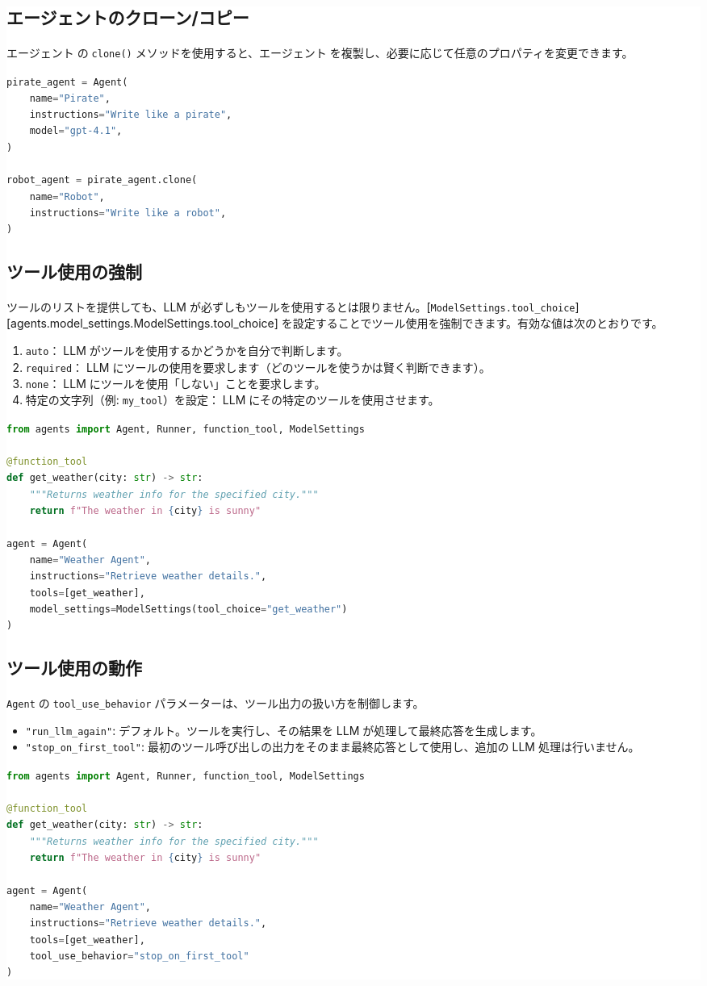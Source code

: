 ## エージェントのクローン/コピー

エージェント の `clone()` メソッドを使用すると、エージェント を複製し、必要に応じて任意のプロパティを変更できます。

```python
pirate_agent = Agent(
    name="Pirate",
    instructions="Write like a pirate",
    model="gpt-4.1",
)

robot_agent = pirate_agent.clone(
    name="Robot",
    instructions="Write like a robot",
)
```

## ツール使用の強制

ツールのリストを提供しても、LLM が必ずしもツールを使用するとは限りません。[`ModelSettings.tool_choice`][agents.model_settings.ModelSettings.tool_choice] を設定することでツール使用を強制できます。有効な値は次のとおりです。

1. `auto`： LLM がツールを使用するかどうかを自分で判断します。
2. `required`： LLM にツールの使用を要求します（どのツールを使うかは賢く判断できます）。
3. `none`： LLM にツールを使用「しない」ことを要求します。
4. 特定の文字列（例: `my_tool`）を設定： LLM にその特定のツールを使用させます。

```python
from agents import Agent, Runner, function_tool, ModelSettings

@function_tool
def get_weather(city: str) -> str:
    """Returns weather info for the specified city."""
    return f"The weather in {city} is sunny"

agent = Agent(
    name="Weather Agent",
    instructions="Retrieve weather details.",
    tools=[get_weather],
    model_settings=ModelSettings(tool_choice="get_weather")
)
```

## ツール使用の動作

`Agent` の `tool_use_behavior` パラメーターは、ツール出力の扱い方を制御します。

- `"run_llm_again"`: デフォルト。ツールを実行し、その結果を LLM が処理して最終応答を生成します。
- `"stop_on_first_tool"`: 最初のツール呼び出しの出力をそのまま最終応答として使用し、追加の LLM 処理は行いません。

```python
from agents import Agent, Runner, function_tool, ModelSettings

@function_tool
def get_weather(city: str) -> str:
    """Returns weather info for the specified city."""
    return f"The weather in {city} is sunny"

agent = Agent(
    name="Weather Agent",
    instructions="Retrieve weather details.",
    tools=[get_weather],
    tool_use_behavior="stop_on_first_tool"
)
```
